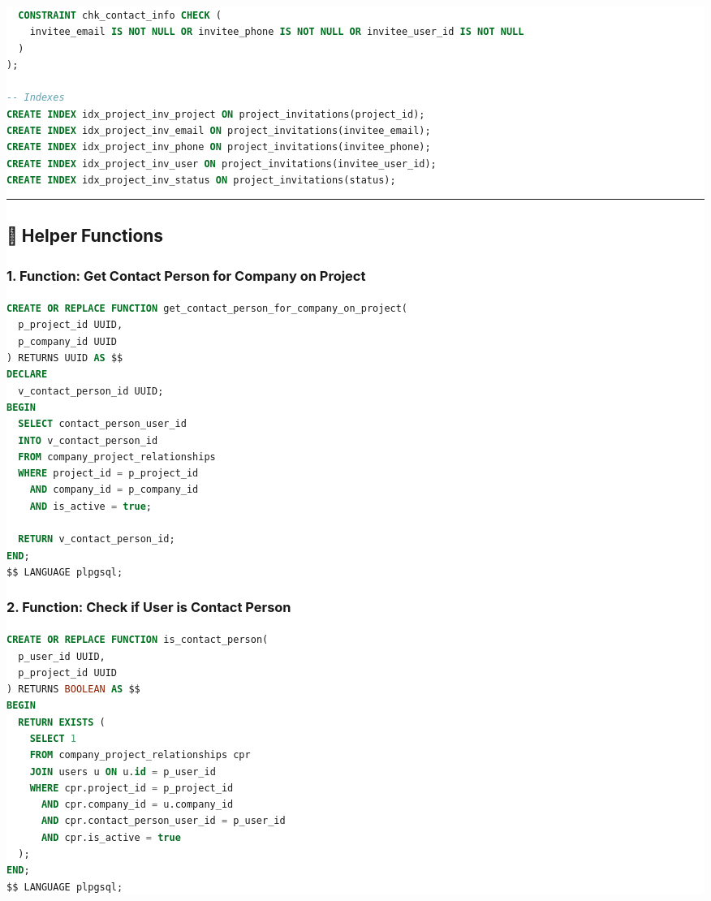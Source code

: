```sql
  CONSTRAINT chk_contact_info CHECK (
    invitee_email IS NOT NULL OR invitee_phone IS NOT NULL OR invitee_user_id IS NOT NULL
  )
);

-- Indexes
CREATE INDEX idx_project_inv_project ON project_invitations(project_id);
CREATE INDEX idx_project_inv_email ON project_invitations(invitee_email);
CREATE INDEX idx_project_inv_phone ON project_invitations(invitee_phone);
CREATE INDEX idx_project_inv_user ON project_invitations(invitee_user_id);
CREATE INDEX idx_project_inv_status ON project_invitations(status);
```

---

## 🔧 Helper Functions

### 1. Function: Get Contact Person for Company on Project
```sql
CREATE OR REPLACE FUNCTION get_contact_person_for_company_on_project(
  p_project_id UUID,
  p_company_id UUID
) RETURNS UUID AS $$
DECLARE
  v_contact_person_id UUID;
BEGIN
  SELECT contact_person_user_id
  INTO v_contact_person_id
  FROM company_project_relationships
  WHERE project_id = p_project_id
    AND company_id = p_company_id
    AND is_active = true;
  
  RETURN v_contact_person_id;
END;
$$ LANGUAGE plpgsql;
```

### 2. Function: Check if User is Contact Person
```sql
CREATE OR REPLACE FUNCTION is_contact_person(
  p_user_id UUID,
  p_project_id UUID
) RETURNS BOOLEAN AS $$
BEGIN
  RETURN EXISTS (
    SELECT 1
    FROM company_project_relationships cpr
    JOIN users u ON u.id = p_user_id
    WHERE cpr.project_id = p_project_id
      AND cpr.company_id = u.company_id
      AND cpr.contact_person_user_id = p_user_id
      AND cpr.is_active = true
  );
END;
$$ LANGUAGE plpgsql;
```
